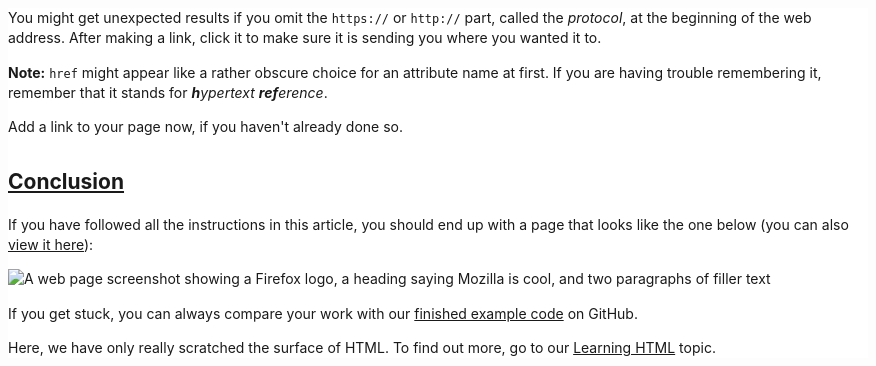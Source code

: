 
You might get unexpected results if you omit the  `https://`  or  `http://`  part, called the  _protocol_, at the beginning of the web address. After making a link, click it to make sure it is sending you where you wanted it to.

**Note:**  `href`  might appear like a rather obscure choice for an attribute name at first. If you are having trouble remembering it, remember that it stands for  _**h**ypertext  **ref**erence_.

Add a link to your page now, if you haven't already done so.

## [Conclusion](https://developer.mozilla.org/en-US/docs/Learn/Getting_started_with_the_web/HTML_basics#conclusion "Permalink to Conclusion")

If you have followed all the instructions in this article, you should end up with a page that looks like the one below (you can also  [view it here](https://mdn.github.io/beginner-html-site/)):

![A web page screenshot showing a Firefox logo, a heading saying Mozilla is cool, and two paragraphs of filler text](https://developer.mozilla.org/en-US/docs/Learn/Getting_started_with_the_web/HTML_basics/finished-test-page-small.png)

If you get stuck, you can always compare your work with our  [finished example code](https://github.com/mdn/beginner-html-site/blob/gh-pages/index.html)  on GitHub.

Here, we have only really scratched the surface of HTML. To find out more, go to our  [Learning HTML](https://developer.mozilla.org/en-US/docs/Learn/HTML)  topic.